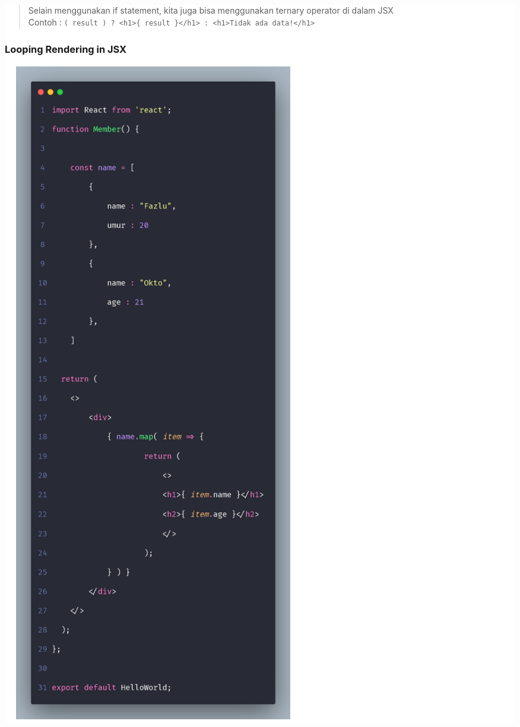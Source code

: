 >Selain menggunakan if statement, kita juga bisa menggunakan ternary operator di dalam JSX <br>
> Contoh :
>``( result ) ? <h1>{ result }</h1> : <h1>Tidak ada data!</h1>``

### **Looping Rendering in JSX**

<img src="img/loopingRendering.png" width="500"
  alt="looping Rendering"/>
